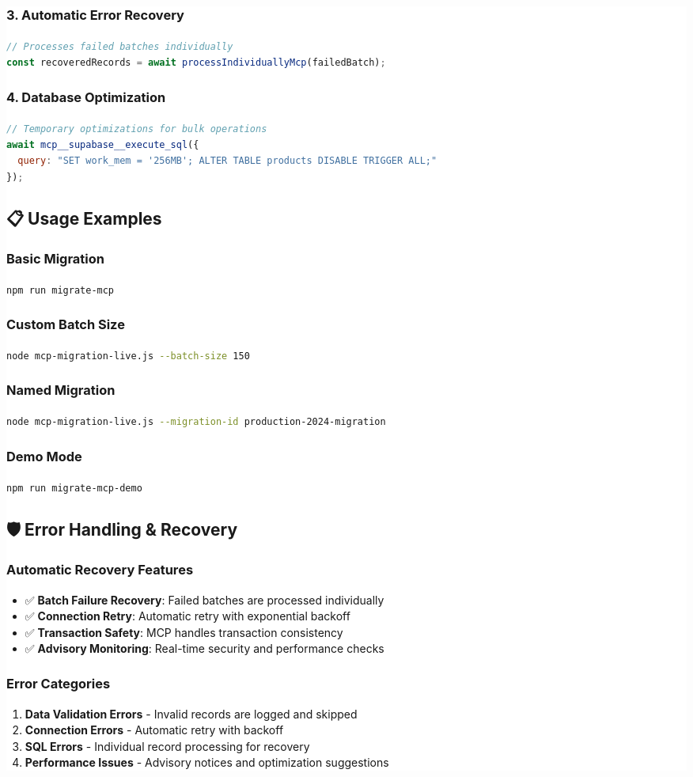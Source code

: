 ### **3. Automatic Error Recovery**
```javascript
// Processes failed batches individually
const recoveredRecords = await processIndividuallyMcp(failedBatch);
```

### **4. Database Optimization**
```javascript
// Temporary optimizations for bulk operations
await mcp__supabase__execute_sql({
  query: "SET work_mem = '256MB'; ALTER TABLE products DISABLE TRIGGER ALL;"
});
```

## 📋 Usage Examples

### **Basic Migration**
```bash
npm run migrate-mcp
```

### **Custom Batch Size**
```bash
node mcp-migration-live.js --batch-size 150
```

### **Named Migration**
```bash
node mcp-migration-live.js --migration-id production-2024-migration
```

### **Demo Mode**
```bash
npm run migrate-mcp-demo
```

## 🛡️ Error Handling & Recovery

### **Automatic Recovery Features**
- ✅ **Batch Failure Recovery**: Failed batches are processed individually
- ✅ **Connection Retry**: Automatic retry with exponential backoff
- ✅ **Transaction Safety**: MCP handles transaction consistency
- ✅ **Advisory Monitoring**: Real-time security and performance checks

### **Error Categories**
1. **Data Validation Errors** - Invalid records are logged and skipped
2. **Connection Errors** - Automatic retry with backoff
3. **SQL Errors** - Individual record processing for recovery
4. **Performance Issues** - Advisory notices and optimization suggestions
